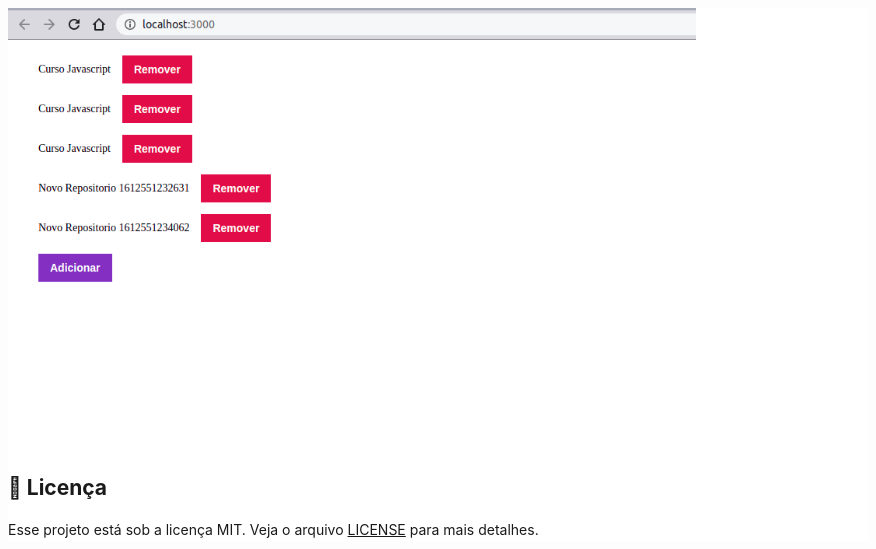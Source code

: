   <img width="80%" src="./assets/screenshot.png">
</p>

## :memo: Licença
Esse projeto está sob a licença MIT. Veja o arquivo [LICENSE](LICENSE) para mais detalhes.